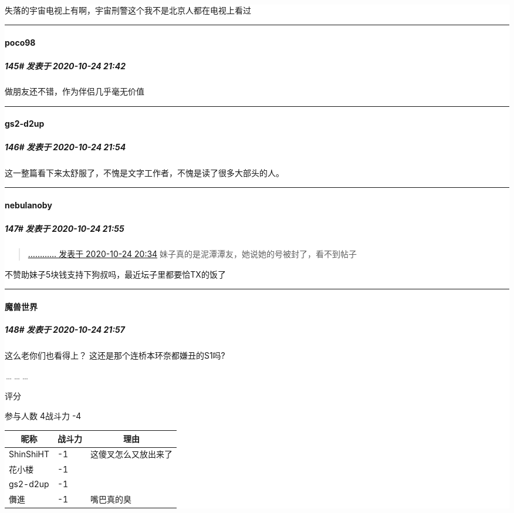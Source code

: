 
失落的宇宙电视上有啊，宇宙刑警这个我不是北京人都在电视上看过


-----

####  poco98  
##### 145#       发表于 2020-10-24 21:42


做朋友还不错，作为伴侣几乎毫无价值


-----

####  gs2-d2up  
##### 146#       发表于 2020-10-24 21:54


这一整篇看下来太舒服了，不愧是文字工作者，不愧是读了很多大部头的人。


-----

####  nebulanoby  
##### 147#       发表于 2020-10-24 21:55


<blockquote><a href="httphttps://bbs.saraba1st.com/2b/forum.php?mod=redirect&amp;goto=findpost&amp;pid=49155939&amp;ptid=1966781" target="_blank">………… 发表于 2020-10-24 20:34</a>
妹子真的是泥潭潭友，她说她的号被封了，看不到帖子</blockquote>
不赞助妹子5块钱支持下狗叔吗，最近坛子里都要恰TX的饭了


-----

####  魔兽世界  
##### 148#       发表于 2020-10-24 21:57


这么老你们也看得上？ 这还是那个连桥本环奈都嫌丑的S1吗?


﹍﹍﹍

评分


 参与人数 4战斗力 -4

|昵称|战斗力|理由|
|----|---|---|
| ShinShiHT|-1|这傻叉怎么又放出来了|
| 花小楼|-1||
| gs2-d2up|-1||
| 儛進|-1|嘴巴真的臭|
